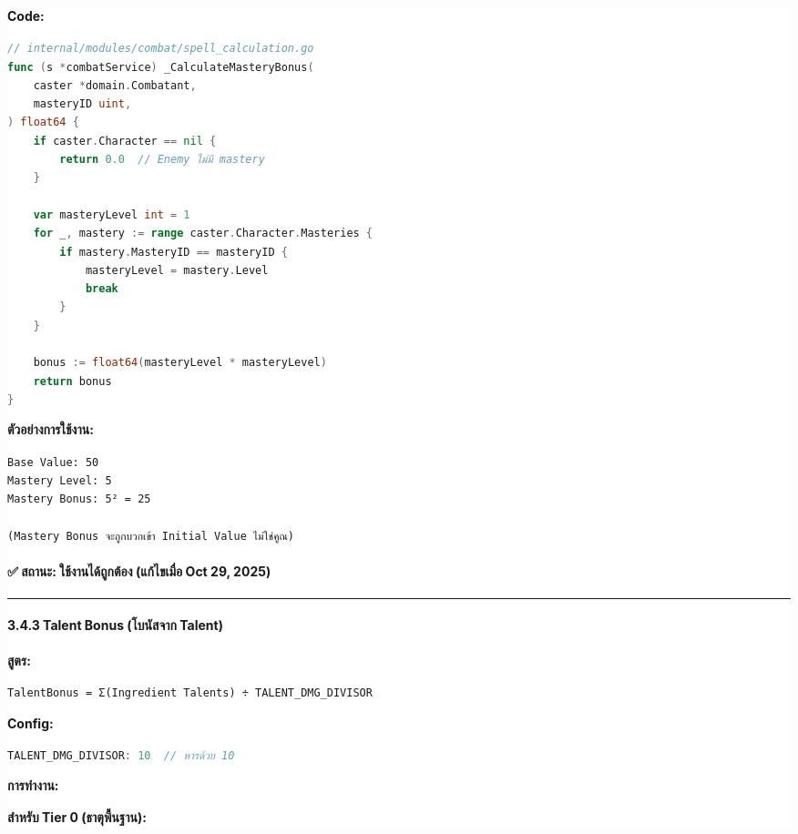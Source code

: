 **Code:**

```go
// internal/modules/combat/spell_calculation.go
func (s *combatService) _CalculateMasteryBonus(
    caster *domain.Combatant,
    masteryID uint,
) float64 {
    if caster.Character == nil {
        return 0.0  // Enemy ไม่มี mastery
    }

    var masteryLevel int = 1
    for _, mastery := range caster.Character.Masteries {
        if mastery.MasteryID == masteryID {
            masteryLevel = mastery.Level
            break
        }
    }

    bonus := float64(masteryLevel * masteryLevel)
    return bonus
}
```

**ตัวอย่างการใช้งาน:**

```
Base Value: 50
Mastery Level: 5
Mastery Bonus: 5² = 25

(Mastery Bonus จะถูกบวกเข้า Initial Value ไม่ใช่คูณ)
```

#### ✅ สถานะ: **ใช้งานได้ถูกต้อง** (แก้ไขเมื่อ Oct 29, 2025)

---

#### 3.4.3 Talent Bonus (โบนัสจาก Talent)

**สูตร:**

```
TalentBonus = Σ(Ingredient Talents) ÷ TALENT_DMG_DIVISOR
```

**Config:**

```go
TALENT_DMG_DIVISOR: 10  // หารด้วย 10
```

**การทำงาน:**

**สำหรับ Tier 0 (ธาตุพื้นฐาน):**
